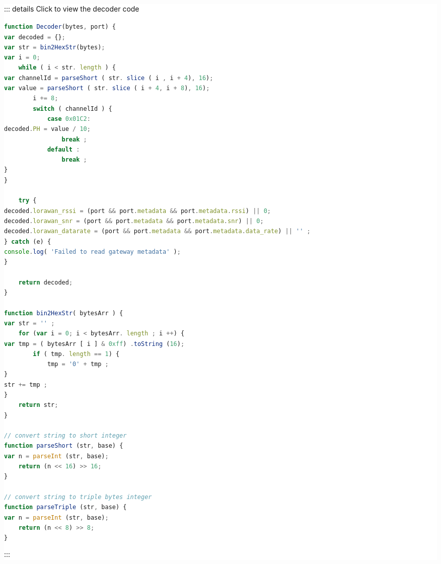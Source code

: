 <rk-img
  src="/assets/images/wisnode/soil-ph-monitoring/supported-lora-network-servers/f35pHSolution_LNS_DC14.png"
  width="100%"
  caption="Decoder code"
/>

::: details Click to view the decoder code
```js
function Decoder(bytes, port) {
var decoded = {};
var str = bin2HexStr(bytes);
var i = 0;
    while ( i < str. length ) {
var channelId = parseShort ( str. slice ( i , i + 4), 16);
var value = parseShort ( str. slice ( i + 4, i + 8), 16);
        i += 8;
        switch ( channelId ) {
            case 0x01C2:
decoded.PH = value / 10;
                break ;
            default :
                break ;
}
}
  
    try {
decoded.lorawan_rssi = (port && port.metadata && port.metadata.rssi) || 0;
decoded.lorawan_snr = (port && port.metadata && port.metadata.snr) || 0;
decoded.lorawan_datarate = (port && port.metadata && port.metadata.data_rate) || '' ;
} catch (e) {
console.log( 'Failed to read gateway metadata' );
}
  
    return decoded;
}
  
function bin2HexStr( bytesArr ) {
var str = '' ;
    for (var i = 0; i < bytesArr. length ; i ++) {
var tmp = ( bytesArr [ i ] & 0xff) .toString (16);
        if ( tmp. length == 1) {
            tmp = '0' + tmp ;
}
str += tmp ;
}
    return str;
}
  
// convert string to short integer  
function parseShort (str, base) {
var n = parseInt (str, base);
    return (n << 16) >> 16;
}
  
// convert string to triple bytes integer  
function parseTriple (str, base) {
var n = parseInt (str, base);
    return (n << 8) >> 8;
}
```
:::

